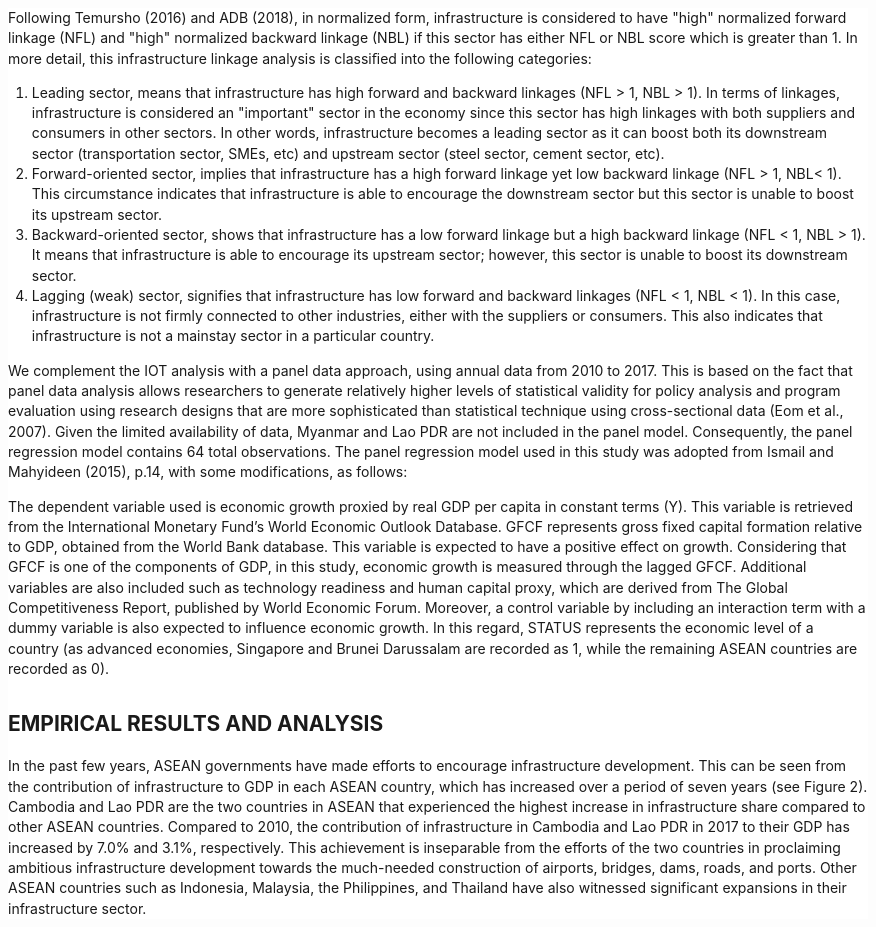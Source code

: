 Following Temursho (2016) and ADB (2018), in normalized form, infrastructure is considered to have "high" normalized forward linkage (NFL) and "high" normalized backward linkage (NBL) if this sector has either NFL or NBL score which is greater than 1. In more detail, this infrastructure linkage analysis is classiﬁed into the following categories:

1. Leading sector, means that infrastructure has high forward and backward linkages (NFL > 1, NBL > 1). In terms of linkages, infrastructure is considered an "important" sector in the economy since this sector has high linkages with both suppliers and consumers in other sectors. In other words, infrastructure becomes a leading sector as it can boost both its downstream sector (transportation sector, SMEs, etc) and upstream sector (steel sector, cement sector, etc).
1. Forward-oriented sector, implies that infrastructure has a high forward linkage yet low backward linkage (NFL > 1, NBL< 1). This circumstance indicates that infrastructure is able to encourage the downstream sector but this sector is unable to boost its upstream sector. 
1. Backward-oriented sector, shows that infrastructure has a low forward linkage but a high backward linkage (NFL < 1, NBL > 1). It means that infrastructure is able to encourage its upstream sector; however, this sector is unable to boost its downstream sector. 
1. Lagging (weak) sector, signifies that infrastructure has low forward and backward linkages (NFL < 1, NBL < 1). In this case, infrastructure is not firmly connected to other industries, either with the suppliers or consumers. This also indicates that infrastructure is not a mainstay sector in a particular country.

We complement the IOT analysis with a panel data approach, using annual data from 2010 to 2017.  This is based on the fact that panel data analysis allows researchers to generate relatively higher levels of statistical validity for policy analysis and program evaluation using research designs that are more sophisticated than statistical technique using cross-sectional data (Eom et al., 2007). Given the limited availability of data, Myanmar and Lao PDR are not included in the panel model. Consequently, the panel regression model contains 64 total observations. The panel regression model used in this study was adopted from Ismail and Mahyideen (2015), p.14, with some modifications, as follows:

The dependent variable used is economic growth proxied by real GDP per capita in constant terms (Y). This variable is retrieved from the  International Monetary Fund’s World Economic Outlook Database. GFCF represents gross fixed capital formation relative to GDP, obtained from the World Bank database. This variable is expected to have a positive effect on growth. Considering that GFCF is one of the components of GDP, in this study, economic growth is measured through the lagged GFCF. Additional variables are also included such as technology readiness and human capital proxy, which are derived from The Global Competitiveness Report, published by World Economic Forum. Moreover, a control variable by including an interaction term with a dummy variable is also expected to influence economic growth. In this regard, STATUS represents the economic level of a country (as advanced economies, Singapore and Brunei Darussalam are recorded as 1, while the remaining ASEAN countries are recorded as 0).

## EMPIRICAL RESULTS AND ANALYSIS

In the past few years, ASEAN governments have made efforts to encourage infrastructure development. This can be seen from the contribution of infrastructure to GDP in each ASEAN country, which has increased over a period of seven years (see Figure 2). Cambodia and Lao PDR are the two countries in ASEAN that experienced the highest increase in infrastructure share compared to other ASEAN countries. Compared to 2010, the contribution of infrastructure in Cambodia and Lao PDR in 2017 to their GDP has increased by 7.0% and 3.1%, respectively. This achievement is inseparable from the efforts of the two countries in proclaiming ambitious infrastructure development towards the much-needed construction of airports, bridges, dams, roads, and ports. Other ASEAN countries such as Indonesia, Malaysia, the Philippines, and Thailand have also witnessed significant expansions in their infrastructure sector. 
